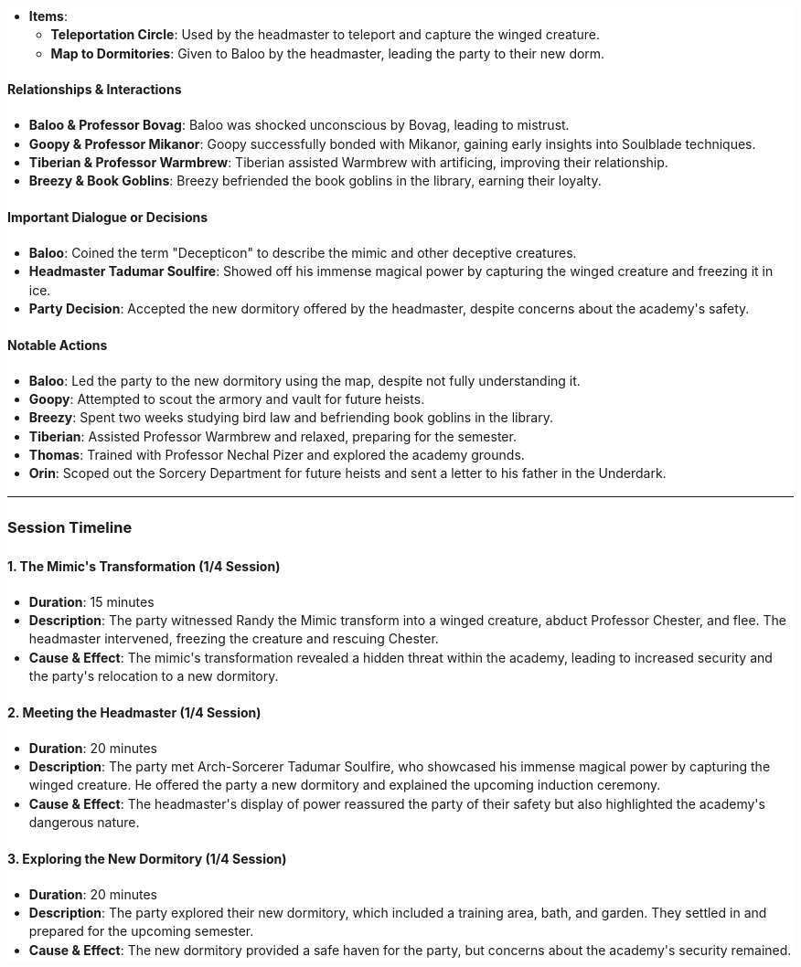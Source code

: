 - **Items**:  
  - **Teleportation Circle**: Used by the headmaster to teleport and capture the winged creature.  
  - **Map to Dormitories**: Given to Baloo by the headmaster, leading the party to their new dorm.  

#### **Relationships & Interactions**
- **Baloo & Professor Bovag**: Baloo was shocked unconscious by Bovag, leading to mistrust.  
- **Goopy & Professor Mikanor**: Goopy successfully bonded with Mikanor, gaining early insights into Soulblade techniques.  
- **Tiberian & Professor Warmbrew**: Tiberian assisted Warmbrew with artificing, improving their relationship.  
- **Breezy & Book Goblins**: Breezy befriended the book goblins in the library, earning their loyalty.  

#### **Important Dialogue or Decisions**
- **Baloo**: Coined the term "Decepticon" to describe the mimic and other deceptive creatures.  
- **Headmaster Tadumar Soulfire**: Showed off his immense magical power by capturing the winged creature and freezing it in ice.  
- **Party Decision**: Accepted the new dormitory offered by the headmaster, despite concerns about the academy's safety.  

#### **Notable Actions**
- **Baloo**: Led the party to the new dormitory using the map, despite not fully understanding it.  
- **Goopy**: Attempted to scout the armory and vault for future heists.  
- **Breezy**: Spent two weeks studying bird law and befriending book goblins in the library.  
- **Tiberian**: Assisted Professor Warmbrew and relaxed, preparing for the semester.  
- **Thomas**: Trained with Professor Nechal Pizer and explored the academy grounds.  
- **Orin**: Scoped out the Sorcery Department for future heists and sent a letter to his father in the Underdark.  

---

### **Session Timeline**

#### **1. The Mimic's Transformation (1/4 Session)**
- **Duration**: 15 minutes  
- **Description**: The party witnessed Randy the Mimic transform into a winged creature, abduct Professor Chester, and flee. The headmaster intervened, freezing the creature and rescuing Chester.  
- **Cause & Effect**: The mimic's transformation revealed a hidden threat within the academy, leading to increased security and the party's relocation to a new dormitory.  

#### **2. Meeting the Headmaster (1/4 Session)**
- **Duration**: 20 minutes  
- **Description**: The party met Arch-Sorcerer Tadumar Soulfire, who showcased his immense magical power by capturing the winged creature. He offered the party a new dormitory and explained the upcoming induction ceremony.  
- **Cause & Effect**: The headmaster's display of power reassured the party of their safety but also highlighted the academy's dangerous nature.  

#### **3. Exploring the New Dormitory (1/4 Session)**
- **Duration**: 20 minutes  
- **Description**: The party explored their new dormitory, which included a training area, bath, and garden. They settled in and prepared for the upcoming semester.  
- **Cause & Effect**: The new dormitory provided a safe haven for the party, but concerns about the academy's security remained.  
